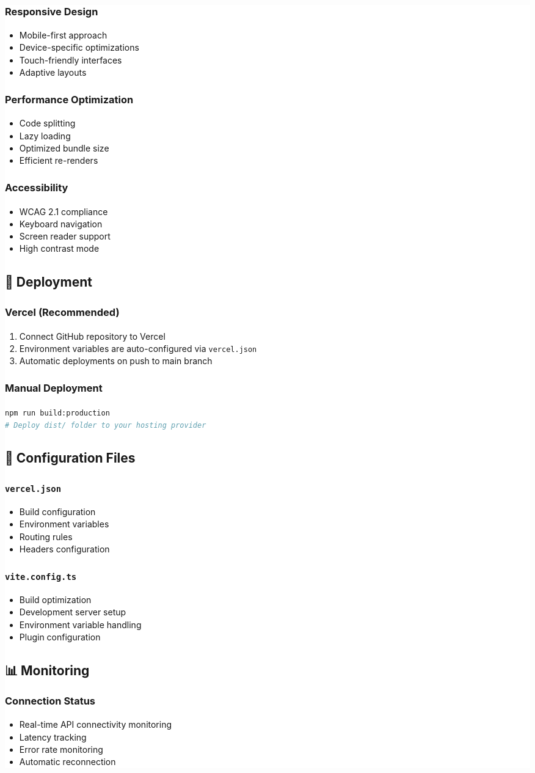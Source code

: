 ### Responsive Design
- Mobile-first approach
- Device-specific optimizations
- Touch-friendly interfaces
- Adaptive layouts

### Performance Optimization
- Code splitting
- Lazy loading
- Optimized bundle size
- Efficient re-renders

### Accessibility
- WCAG 2.1 compliance
- Keyboard navigation
- Screen reader support
- High contrast mode

## 🚀 Deployment

### Vercel (Recommended)
1. Connect GitHub repository to Vercel
2. Environment variables are auto-configured via `vercel.json`
3. Automatic deployments on push to main branch

### Manual Deployment
```bash
npm run build:production
# Deploy dist/ folder to your hosting provider
```

## 🔧 Configuration Files

### `vercel.json`
- Build configuration
- Environment variables
- Routing rules
- Headers configuration

### `vite.config.ts`
- Build optimization
- Development server setup
- Environment variable handling
- Plugin configuration

## 📊 Monitoring

### Connection Status
- Real-time API connectivity monitoring
- Latency tracking
- Error rate monitoring
- Automatic reconnection
